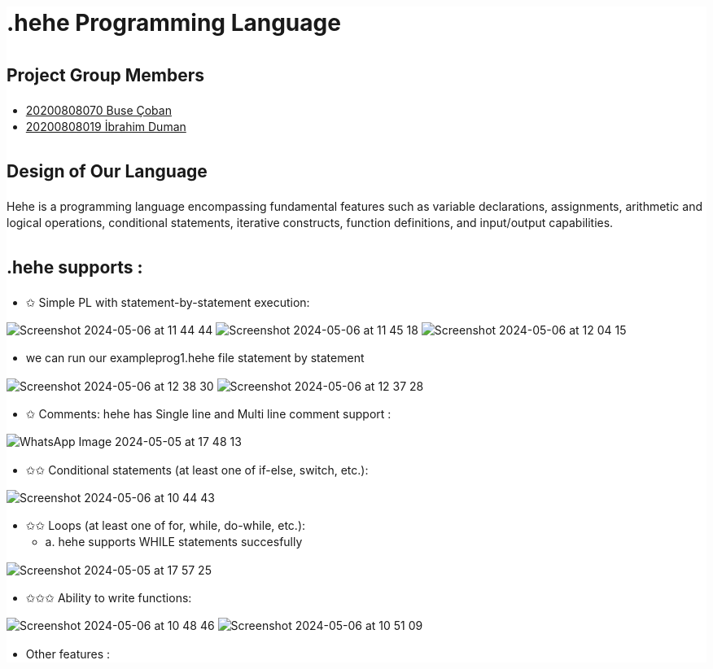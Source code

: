 # .hehe Programming Language 


## Project Group Members 
- [20200808070 Buse Çoban](https://github.com/busecoban)
- [20200808019 İbrahim Duman](https://github.com/DumanIbrahm)


## Design of Our Language
 Hehe is a programming language encompassing fundamental features such as variable declarations, assignments, arithmetic and logical operations, conditional statements, iterative constructs, function definitions, and input/output capabilities.

 ## .hehe supports :
 
- ✩ Simple PL with statement-by-statement execution:
  
<img width="705" alt="Screenshot 2024-05-06 at 11 44 44" src="https://github.com/akdenizcse/pl-yacc-assignment-2024-spring-programminglanguages-1970/assets/73944611/c6106bf5-b275-4d86-98aa-13d7e7f35d95">

<img width="727" alt="Screenshot 2024-05-06 at 11 45 18" src="https://github.com/akdenizcse/pl-yacc-assignment-2024-spring-programminglanguages-1970/assets/73944611/34213910-b3b3-4213-ad13-71f4849bac9d">

<img width="716" alt="Screenshot 2024-05-06 at 12 04 15" src="https://github.com/akdenizcse/pl-yacc-assignment-2024-spring-programminglanguages-1970/assets/73944611/c0d4828e-2686-4e22-92aa-f7770ce5d793">


- we can run our exampleprog1.hehe file statement by statement
  
<img width="696" alt="Screenshot 2024-05-06 at 12 38 30" src="https://github.com/akdenizcse/pl-yacc-assignment-2024-spring-programminglanguages-1970/assets/73944611/0ba6e12b-909b-4bf2-8008-0e6e66e452d3">

<img width="996" alt="Screenshot 2024-05-06 at 12 37 28" src="https://github.com/akdenizcse/pl-yacc-assignment-2024-spring-programminglanguages-1970/assets/73944611/73d74b2a-4c83-4575-a93a-61fb54582d89">

- ✩ Comments: hehe has Single line and Multi line comment support :
  
![WhatsApp Image 2024-05-05 at 17 48 13](https://github.com/akdenizcse/pl-yacc-assignment-2024-spring-programminglanguages-1970/assets/73944611/e81db109-782e-4ace-9676-6b3a91234705)

- ✩✩ Conditional statements (at least one of if-else, switch, etc.):
  
<img width="740" alt="Screenshot 2024-05-06 at 10 44 43" src="https://github.com/akdenizcse/pl-yacc-assignment-2024-spring-programminglanguages-1970/assets/73944611/d4f4b634-c882-4f3d-ab98-3fed240d7818">

- ✩✩ Loops (at least one of for, while, do-while, etc.):
  - a. hehe supports WHILE statements succesfully
    
<img width="714" alt="Screenshot 2024-05-05 at 17 57 25" src="https://github.com/akdenizcse/pl-yacc-assignment-2024-spring-programminglanguages-1970/assets/73944611/e184ddef-7338-469d-a30b-6cf6ec4cd999">

- ✩✩✩ Ability to write functions:
  
<img width="719" alt="Screenshot 2024-05-06 at 10 48 46" src="https://github.com/akdenizcse/pl-yacc-assignment-2024-spring-programminglanguages-1970/assets/73944611/3de42189-109e-45f4-940a-b01f231349fe">

<img width="714" alt="Screenshot 2024-05-06 at 10 51 09" src="https://github.com/akdenizcse/pl-yacc-assignment-2024-spring-programminglanguages-1970/assets/73944611/ec902334-789f-4635-a06b-236f609fafca">

- Other features :
  
